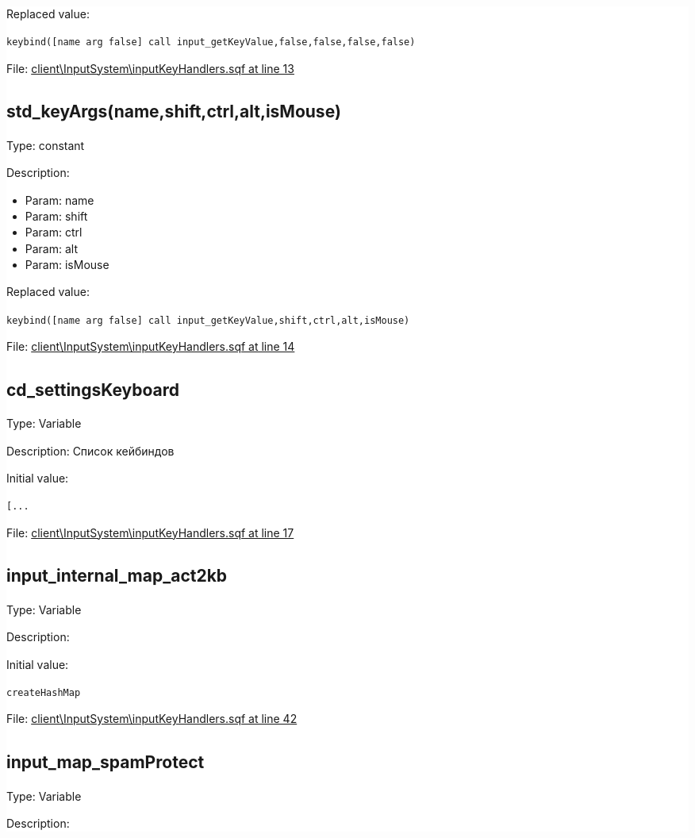Replaced value:
```sqf
keybind([name arg false] call input_getKeyValue,false,false,false,false)
```
File: [client\InputSystem\inputKeyHandlers.sqf at line 13](../../../Src/client/InputSystem/inputKeyHandlers.sqf#L13)
## std_keyArgs(name,shift,ctrl,alt,isMouse)

Type: constant

Description: 
- Param: name
- Param: shift
- Param: ctrl
- Param: alt
- Param: isMouse

Replaced value:
```sqf
keybind([name arg false] call input_getKeyValue,shift,ctrl,alt,isMouse)
```
File: [client\InputSystem\inputKeyHandlers.sqf at line 14](../../../Src/client/InputSystem/inputKeyHandlers.sqf#L14)
## cd_settingsKeyboard

Type: Variable

Description: Список кейбиндов


Initial value:
```sqf
[...
```
File: [client\InputSystem\inputKeyHandlers.sqf at line 17](../../../Src/client/InputSystem/inputKeyHandlers.sqf#L17)
## input_internal_map_act2kb

Type: Variable

Description: 


Initial value:
```sqf
createHashMap
```
File: [client\InputSystem\inputKeyHandlers.sqf at line 42](../../../Src/client/InputSystem/inputKeyHandlers.sqf#L42)
## input_map_spamProtect

Type: Variable

Description: 
